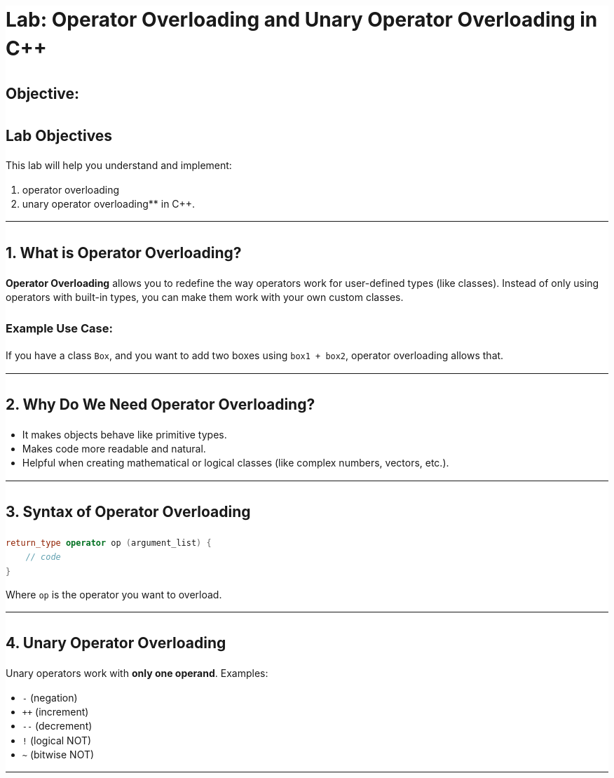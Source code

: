 # Lab: Operator Overloading and Unary Operator Overloading in C++

## Objective:
## Lab Objectives
This lab will help you understand and implement:
1. operator overloading
2. unary operator overloading** in C++.


---

## 1. What is Operator Overloading?

**Operator Overloading** allows you to redefine the way operators work for user-defined types (like classes). Instead of only using operators with built-in types, you can make them work with your own custom classes.

### Example Use Case:
If you have a class `Box`, and you want to add two boxes using `box1 + box2`, operator overloading allows that.

---

## 2. Why Do We Need Operator Overloading?
- It makes objects behave like primitive types.
- Makes code more readable and natural.
- Helpful when creating mathematical or logical classes (like complex numbers, vectors, etc.).

---

## 3. Syntax of Operator Overloading
```cpp
return_type operator op (argument_list) {
    // code
}
```
Where `op` is the operator you want to overload.

---

## 4. Unary Operator Overloading
Unary operators work with **only one operand**. Examples:
- `-` (negation)
- `++` (increment)
- `--` (decrement)
- `!` (logical NOT)
- `~` (bitwise NOT)

---